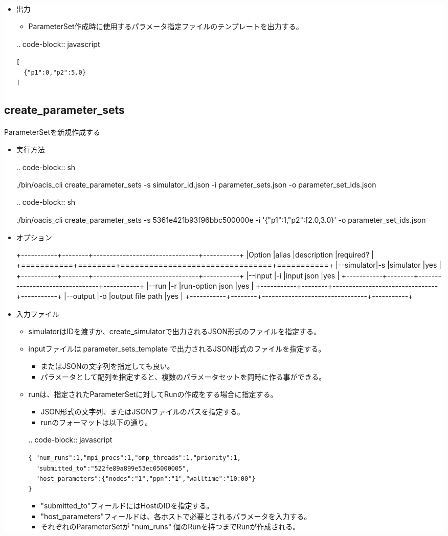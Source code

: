 - 出力
    - ParameterSet作成時に使用するパラメータ指定ファイルのテンプレートを出力する。

    .. code-block:: javascript

      [
        {"p1":0,"p2":5.0}
      ]

create_parameter_sets
--------------------------------

ParameterSetを新規作成する

- 実行方法

  .. code-block:: sh

    ./bin/oacis_cli create_parameter_sets -s simulator_id.json -i parameter_sets.json -o parameter_set_ids.json

  .. code-block:: sh

    ./bin/oacis_cli create_parameter_sets -s 5361e421b93f96bbc500000e -i '{"p1":1,"p2":[2.0,3.0}' -o parameter_set_ids.json

- オプション

  +-----------+--------+--------------------------------+-----------+
  |Option     |alias   |description                     |required?  |
  +===========+========+================================+===========+
  |--simulator|-s      |simulator                       |yes        |
  +-----------+--------+--------------------------------+-----------+
  |--input    |-i      |input json                      |yes        |
  +-----------+--------+--------------------------------+-----------+
  |--run      |-r      |run-option json                 |yes        |
  +-----------+--------+--------------------------------+-----------+
  |--output   |-o      |output file path                |yes        |
  +-----------+--------+--------------------------------+-----------+

- 入力ファイル

    - simulatorはIDを渡すか、create_simulatorで出力されるJSON形式のファイルを指定する。
    - inputファイルは parameter_sets_template で出力されるJSON形式のファイルを指定する。
        - またはJSONの文字列を指定しても良い。
        - パラメータとして配列を指定すると、複数のパラメータセットを同時に作る事ができる。
    - runは、指定されたParameterSetに対してRunの作成をする場合に指定する。
        - JSON形式の文字列、またはJSONファイルのパスを指定する。
        - runのフォーマットは以下の通り。

        .. code-block:: javascript

          { "num_runs":1,"mpi_procs":1,"omp_threads":1,"priority":1,
            "submitted_to":"522fe89a899e53ec05000005",
            "host_parameters":{"nodes":"1","ppn":"1","walltime":"10:00"}
          }

        - "submitted_to"フィールドにはHostのIDを指定する。
        - "host_parameters"フィールドは、各ホストで必要とされるパラメータを入力する。
        - それぞれのParameterSetが "num_runs" 個のRunを持つまでRunが作成される。
